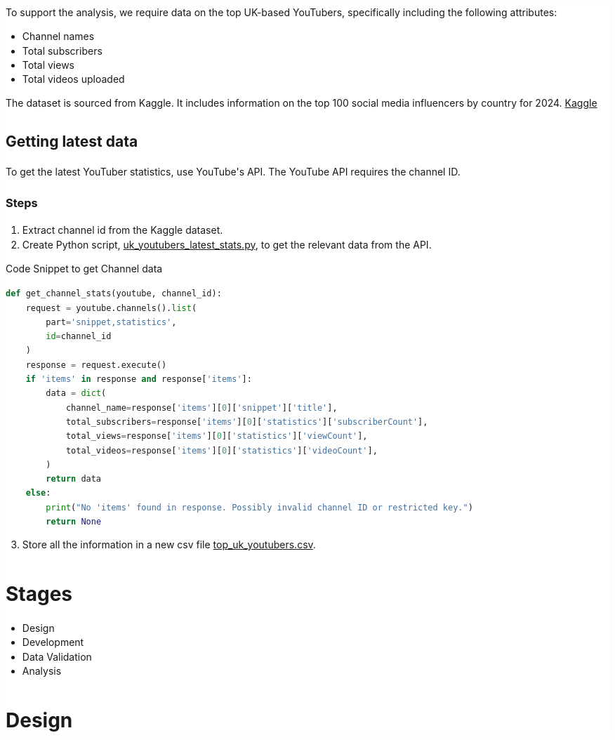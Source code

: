 To support the analysis, we require data on the top UK-based YouTubers, specifically including the following attributes:
- Channel names
- Total subscribers
- Total views
- Total videos uploaded

The dataset is sourced from Kaggle. It includes information on the top 100 social media influencers by country for 2024. [Kaggle](https://www.kaggle.com/datasets/bhavyadhingra00020/top-100-social-media-influencers-2024-countrywise?resource=download)

## Getting latest data

To get the latest YouTuber statistics, use YouTube's API. The YouTube API requires the channel ID.

### Steps

1. Extract channel id from the Kaggle dataset. 
2. Create Python script, [uk_youtubers_latest_stats.py](assets/scripts/python/uk_youtubers_latest_stats.py), to get the relevant data from the API.

Code Snippet to get Channel data
```python
def get_channel_stats(youtube, channel_id):
    request = youtube.channels().list(
        part='snippet,statistics',
        id=channel_id
    )
    response = request.execute()
    if 'items' in response and response['items']:
        data = dict(
            channel_name=response['items'][0]['snippet']['title'],
            total_subscribers=response['items'][0]['statistics']['subscriberCount'],
            total_views=response['items'][0]['statistics']['viewCount'],
            total_videos=response['items'][0]['statistics']['videoCount'],
        )
        return data
    else:
        print("No 'items' found in response. Possibly invalid channel ID or restricted key.")
        return None
```
3. Store all the information in a new csv file [top_uk_youtubers.csv](assets/data/top_uk_youtubers.csv).

# Stages

- Design
- Development
- Data Validation
- Analysis 
 

# Design 

